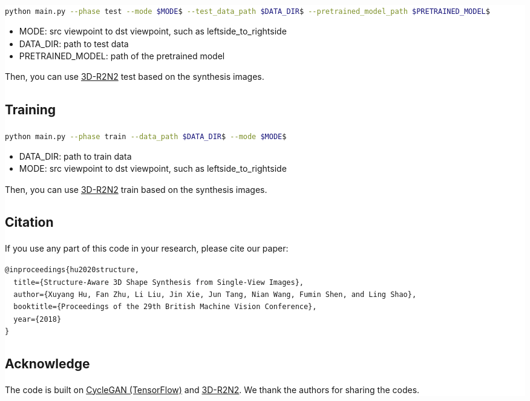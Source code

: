 ```bash
python main.py --phase test --mode $MODE$ --test_data_path $DATA_DIR$ --pretrained_model_path $PRETRAINED_MODEL$
```

- MODE: src viewpoint to dst viewpoint, such as leftside_to_rightside
- DATA_DIR: path to test data
- PRETRAINED_MODEL: path of the pretrained model

Then, you can use [3D-R2N2](https://github.com/chrischoy/3D-R2N2) test based on the synthesis images.

## Training
```bash
python main.py --phase train --data_path $DATA_DIR$ --mode $MODE$
```

- DATA_DIR: path to train data
- MODE: src viewpoint to dst viewpoint, such as leftside_to_rightside

Then, you can use [3D-R2N2](https://github.com/chrischoy/3D-R2N2) train based on the synthesis images.

## Citation

If you use any part of this code in your research, please cite our paper:

```
@inproceedings{hu2020structure,
  title={Structure-Aware 3D Shape Synthesis from Single-View Images},
  author={Xuyang Hu, Fan Zhu, Li Liu, Jin Xie, Jun Tang, Nian Wang, Fumin Shen, and Ling Shao},
  booktitle={Proceedings of the 29th British Machine Vision Conference},
  year={2018}
}
```

## Acknowledge
The code is built on [CycleGAN (TensorFlow)](https://github.com/XHUJOY/CycleGAN-tensorflow) and [3D-R2N2](https://github.com/chrischoy/3D-R2N2). We thank the authors for sharing the codes.
